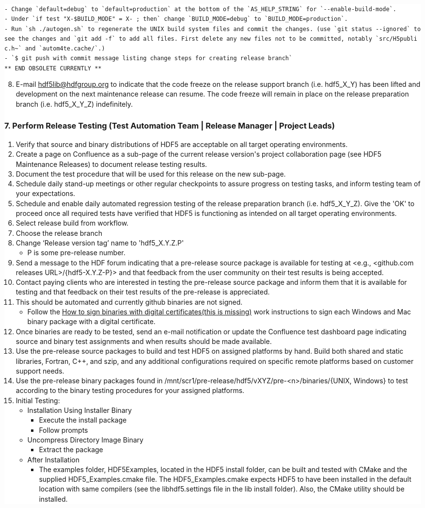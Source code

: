     - Change `default=debug` to `default=production` at the bottom of the `AS_HELP_STRING` for `--enable-build-mode`.
    - Under `if test "X-$BUILD_MODE" = X- ; then` change `BUILD_MODE=debug` to `BUILD_MODE=production`. 
    - Run `sh ./autogen.sh` to regenerate the UNIX build system files and commit the changes. (use `git status --ignored` to see the changes and `git add -f` to add all files. First delete any new files not to be committed, notably `src/H5public.h~` and `autom4te.cache/`.)
    - `$ git push with commit message listing change steps for creating release branch`
    ** END OBSOLETE CURRENTLY **
8. E-mail hdf5lib@hdfgroup.org to indicate that the code freeze on the release support branch (i.e. hdf5_X_Y) has been lifted and development on the next maintenance release can resume. The code freeze will remain in place on the release preparation branch (i.e. hdf5_X_Y_Z) indefinitely. 

### 7. Perform Release Testing (Test Automation Team | Release Manager | Project Leads)
1. Verify that source and binary distributions of HDF5 are acceptable on all target operating environments.
2. Create a page on Confluence as a sub-page of the current release version's project collaboration page (see HDF5 Maintenance Releases) to document release testing results. 
3. Document the test procedure that will be used for this release on the new sub-page. 
4. Schedule daily stand-up meetings or other regular checkpoints to assure progress on testing tasks, and inform testing team of your expectations.
5. Schedule and enable daily automated regression testing of the release preparation branch (i.e. hdf5_X_Y_Z). Give the 'OK' to proceed once all required tests have verified that HDF5 is functioning as intended on all target operating environments. 
6. Select release build from workflow.
7. Choose the release branch
8. Change ‘Release version tag’ name to 'hdf5_X.Y.Z.P'
    - P is some pre-release number.
9. Send a message to the HDF forum indicating that a pre-release source package is available for testing at <e.g., <github.com releases URL>/{hdf5-X.Y.Z-P}> and that feedback from the user community on their test results is being accepted.
10. Contact paying clients who are interested in testing the pre-release source package and inform them that it is available for testing and that feedback on their test results of the pre-release is appreciated.
11. This should be automated and currently github binaries are not signed.
    - Follow the [How to sign binaries with digital certificates(this is missing)]() work instructions to sign each Windows and Mac binary package with a digital certificate.
12. Once binaries are ready to be tested, send an e-mail notification or update the Confluence test dashboard page indicating source and binary test assignments and when results should be made available. 
13. Use the pre-release source packages to build and test HDF5 on assigned platforms by hand. Build both shared and static libraries, Fortran, C++, and szip, and any additional configurations required on specific remote platforms based on customer support needs.
14. Use the pre-release binary packages found in /mnt/scr1/pre-release/hdf5/vXYZ/pre-\<n\>/binaries/{UNIX, Windows} to test according to the binary testing procedures for your assigned platforms. 
15. Initial Testing: 
    - Installation Using Installer Binary
        - Execute the install package
        - Follow prompts
    - Uncompress Directory Image Binary
        - Extract the package
    - After Installation
        - The examples folder, HDF5Examples, located in the HDF5 install folder, can be built and tested with CMake and the supplied
            HDF5_Examples.cmake file. The HDF5_Examples.cmake expects HDF5 to have been installed in the default location with same compilers (see the
            libhdf5.settings file in the lib install folder). Also, the CMake utility should be installed.
